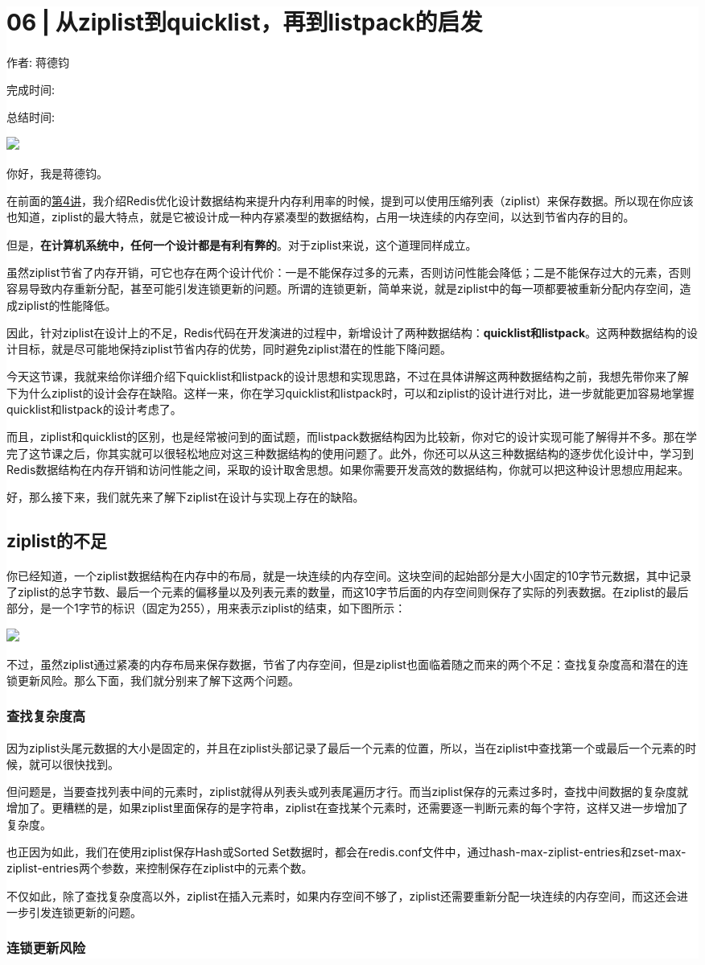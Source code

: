 # 06 \| 从ziplist到quicklist，再到listpack的启发

作者: 蒋德钧

完成时间:

总结时间:

![](<https://static001.geekbang.org/resource/image/8e/38/8e468150b800c58864e9d9cf326dc838.jpg>)

<audio><source src="https://static001.geekbang.org/resource/audio/81/25/8192511372c543458ddc229d5c17a725.mp3" type="audio/mpeg"></audio>

你好，我是蒋德钧。

在前面的[第4讲](<https://time.geekbang.org/column/article/402223>)，我介绍Redis优化设计数据结构来提升内存利用率的时候，提到可以使用压缩列表（ziplist）来保存数据。所以现在你应该也知道，ziplist的最大特点，就是它被设计成一种内存紧凑型的数据结构，占用一块连续的内存空间，以达到节省内存的目的。

但是，**在计算机系统中，任何一个设计都是有利有弊的**。对于ziplist来说，这个道理同样成立。

虽然ziplist节省了内存开销，可它也存在两个设计代价：一是不能保存过多的元素，否则访问性能会降低；二是不能保存过大的元素，否则容易导致内存重新分配，甚至可能引发连锁更新的问题。所谓的连锁更新，简单来说，就是ziplist中的每一项都要被重新分配内存空间，造成ziplist的性能降低。

因此，针对ziplist在设计上的不足，Redis代码在开发演进的过程中，新增设计了两种数据结构：**quicklist和listpack**。这两种数据结构的设计目标，就是尽可能地保持ziplist节省内存的优势，同时避免ziplist潜在的性能下降问题。

今天这节课，我就来给你详细介绍下quicklist和listpack的设计思想和实现思路，不过在具体讲解这两种数据结构之前，我想先带你来了解下为什么ziplist的设计会存在缺陷。这样一来，你在学习quicklist和listpack时，可以和ziplist的设计进行对比，进一步就能更加容易地掌握quicklist和listpack的设计考虑了。



而且，ziplist和quicklist的区别，也是经常被问到的面试题，而listpack数据结构因为比较新，你对它的设计实现可能了解得并不多。那在学完了这节课之后，你其实就可以很轻松地应对这三种数据结构的使用问题了。此外，你还可以从这三种数据结构的逐步优化设计中，学习到Redis数据结构在内存开销和访问性能之间，采取的设计取舍思想。如果你需要开发高效的数据结构，你就可以把这种设计思想应用起来。

好，那么接下来，我们就先来了解下ziplist在设计与实现上存在的缺陷。

## ziplist的不足

你已经知道，一个ziplist数据结构在内存中的布局，就是一块连续的内存空间。这块空间的起始部分是大小固定的10字节元数据，其中记录了ziplist的总字节数、最后一个元素的偏移量以及列表元素的数量，而这10字节后面的内存空间则保存了实际的列表数据。在ziplist的最后部分，是一个1字节的标识（固定为255），用来表示ziplist的结束，如下图所示：

![](<https://static001.geekbang.org/resource/image/08/6d/08fe01427f264234c59951c8293d466d.jpg?wh=2000x795>)

不过，虽然ziplist通过紧凑的内存布局来保存数据，节省了内存空间，但是ziplist也面临着随之而来的两个不足：查找复杂度高和潜在的连锁更新风险。那么下面，我们就分别来了解下这两个问题。

### 查找复杂度高

因为ziplist头尾元数据的大小是固定的，并且在ziplist头部记录了最后一个元素的位置，所以，当在ziplist中查找第一个或最后一个元素的时候，就可以很快找到。

但问题是，当要查找列表中间的元素时，ziplist就得从列表头或列表尾遍历才行。而当ziplist保存的元素过多时，查找中间数据的复杂度就增加了。更糟糕的是，如果ziplist里面保存的是字符串，ziplist在查找某个元素时，还需要逐一判断元素的每个字符，这样又进一步增加了复杂度。

也正因为如此，我们在使用ziplist保存Hash或Sorted Set数据时，都会在redis.conf文件中，通过hash-max-ziplist-entries和zset-max-ziplist-entries两个参数，来控制保存在ziplist中的元素个数。

不仅如此，除了查找复杂度高以外，ziplist在插入元素时，如果内存空间不够了，ziplist还需要重新分配一块连续的内存空间，而这还会进一步引发连锁更新的问题。

### 连锁更新风险
